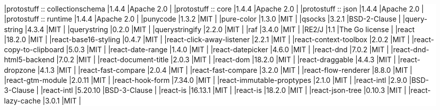 |protostuff :: collectionschema                              |1.4.4               |Apache 2.0          |
|protostuff :: core                                          |1.4.4               |Apache 2.0          |
|protostuff :: json                                          |1.4.4               |Apache 2.0          |
|protostuff :: runtime                                       |1.4.4               |Apache 2.0          |
|punycode                                                    |1.3.2               |MIT                 |
|pure-color                                                  |1.3.0               |MIT                 |
|qsocks                                                      |3.2.1               |BSD-2-Clause        |
|query-string                                                |4.3.4               |MIT                 |
|querystring                                                 |0.2.0               |MIT                 |
|querystringify                                              |2.2.0               |MIT                 |
|raf                                                         |3.4.0               |MIT                 |
|RE2/J                                                       |1.1                 |The Go license      |
|react                                                       |18.2.0              |MIT                 |
|react-base16-styling                                        |0.4.7               |MIT                 |
|react-click-away-listener                                   |2.2.1               |MIT                 |
|react-context-toolbox                                       |2.0.2               |MIT                 |
|react-copy-to-clipboard                                     |5.0.3               |MIT                 |
|react-date-range                                            |1.4.0               |MIT                 |
|react-datepicker                                            |4.6.0               |MIT                 |
|react-dnd                                                   |7.0.2               |MIT                 |
|react-dnd-html5-backend                                     |7.0.2               |MIT                 |
|react-document-title                                        |2.0.3               |MIT                 |
|react-dom                                                   |18.2.0              |MIT                 |
|react-draggable                                             |4.4.3               |MIT                 |
|react-dropzone                                              |4.1.3               |MIT                 |
|react-fast-compare                                          |2.0.4               |MIT                 |
|react-fast-compare                                          |3.2.0               |MIT                 |
|react-flow-renderer                                         |8.8.0               |MIT                 |
|react-gtm-module                                            |2.0.11              |MIT                 |
|react-hook-form                                             |7.34.0              |MIT                 |
|react-immutable-proptypes                                   |2.1.0               |MIT                 |
|react-intl                                                  |2.9.0               |BSD-3-Clause        |
|react-intl                                                  |5.20.10             |BSD-3-Clause        |
|react-is                                                    |16.13.1             |MIT                 |
|react-is                                                    |18.2.0              |MIT                 |
|react-json-tree                                             |0.10.3              |MIT                 |
|react-lazy-cache                                            |3.0.1               |MIT                 |